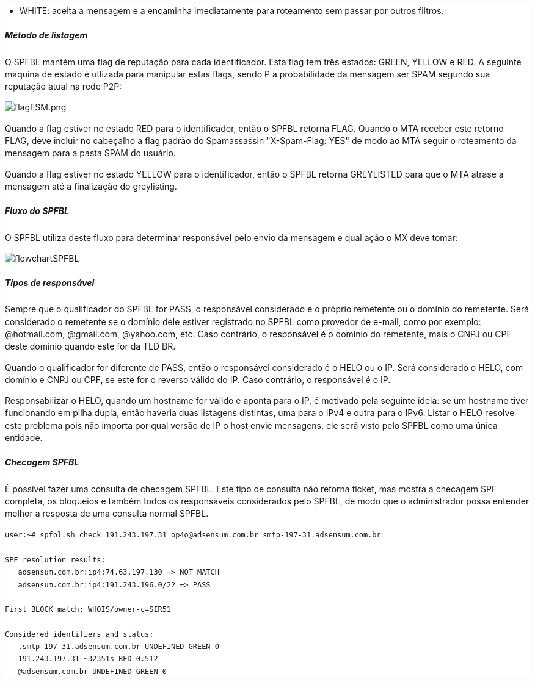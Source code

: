 * WHITE: aceita a mensagem e a encaminha imediatamente para roteamento sem passar por outros filtros.

##### Método de listagem

O SPFBL mantém uma flag de reputação para cada identificador. Esta flag tem três estados: GREEN, YELLOW e RED. A seguinte máquina de estado é utlizada para manipular estas flags, sendo P a probabilidade da mensagem ser SPAM segundo sua reputação atual na rede P2P:

![flagFSM.png](https://github.com/leonamp/SPFBL/blob/master/doc/flagFSM.png "flagFSM.png")

Quando a flag estiver no estado RED para o identificador, então o SPFBL retorna FLAG. Quando o MTA receber este retorno FLAG, deve incluir no cabeçalho a flag padrão do Spamassassin "X-Spam-Flag: YES" de modo ao MTA seguir o roteamento da mensagem para a pasta SPAM do usuário.

Quando a flag estiver no estado YELLOW para o identificador, então o SPFBL retorna GREYLISTED para que o MTA atrase a mensagem até a finalização do greylisting.

##### Fluxo do SPFBL

O SPFBL utiliza deste fluxo para determinar responsável pelo envio da mensagem e qual ação o MX deve tomar:

![flowchartSPFBL](https://github.com/leonamp/SPFBL/blob/master/doc/flowchartSPFBL.png "flowchartSPFBL.png")

##### Tipos de responsável

Sempre que o qualificador do SPFBL for PASS, o responsável considerado é o próprio remetente ou o domínio do remetente. Será considerado o remetente se o domínio dele estiver registrado no SPFBL como provedor de e-mail, como por exemplo: @hotmail.com, @gmail.com, @yahoo.com, etc. Caso contrário, o responsável é o domínio do remetente, mais o CNPJ ou CPF deste domínio quando este for da TLD BR.

Quando o qualificador for diferente de PASS, então o responsável considerado é o HELO ou o IP. Será considerado o HELO, com domínio e CNPJ ou CPF, se este for o reverso válido do IP. Caso contrário, o responsável é o IP.

Responsabilizar o HELO, quando um hostname for válido e aponta para o IP, é motivado pela seguinte ideia: se um hostname tiver funcionando em pilha dupla, então haveria duas listagens distintas, uma para o IPv4 e outra para o IPv6. Listar o HELO resolve este problema pois não importa por qual versão de IP o host envie mensagens, ele será visto pelo SPFBL como uma única entidade.

##### Checagem SPFBL

É possível fazer uma consulta de checagem SPFBL. Este tipo de consulta não retorna ticket, mas mostra a checagem SPF completa, os bloqueios e também todos os responsáveis considerados pelo SPFBL, de modo que o administrador possa entender melhor a resposta de uma consulta normal SPFBL.

```
user:~# spfbl.sh check 191.243.197.31 op4o@adsensum.com.br smtp-197-31.adsensum.com.br

SPF resolution results:
   adsensum.com.br:ip4:74.63.197.130 => NOT MATCH
   adsensum.com.br:ip4:191.243.196.0/22 => PASS

First BLOCK match: WHOIS/owner-c=SIR51

Considered identifiers and status:
   .smtp-197-31.adsensum.com.br UNDEFINED GREEN 0
   191.243.197.31 ~32351s RED 0.512
   @adsensum.com.br UNDEFINED GREEN 0
```
